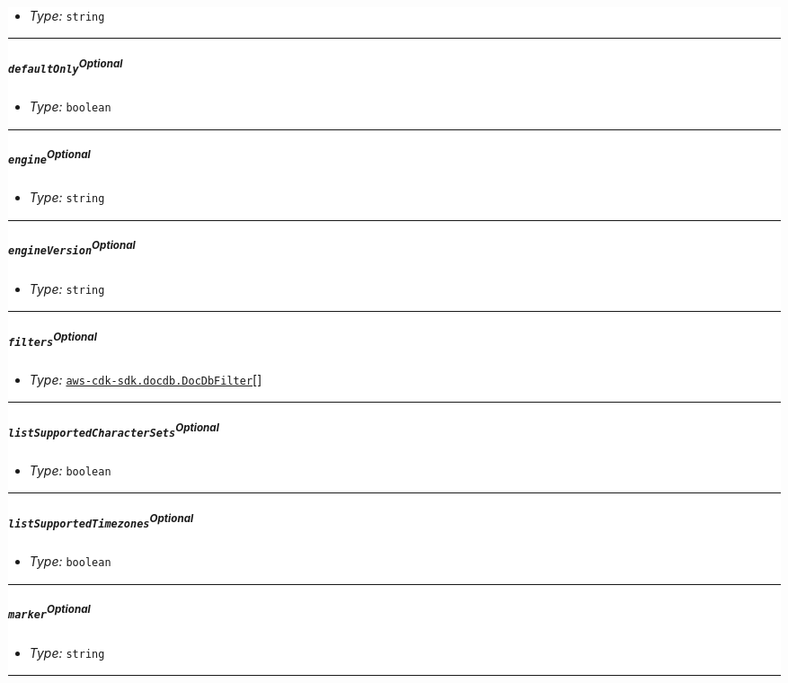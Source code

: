 - *Type:* `string`

---

##### `defaultOnly`<sup>Optional</sup> <a name="aws-cdk-sdk.docdb.DocDbDescribeDbEngineVersionsMessage.property.defaultOnly"></a>

- *Type:* `boolean`

---

##### `engine`<sup>Optional</sup> <a name="aws-cdk-sdk.docdb.DocDbDescribeDbEngineVersionsMessage.property.engine"></a>

- *Type:* `string`

---

##### `engineVersion`<sup>Optional</sup> <a name="aws-cdk-sdk.docdb.DocDbDescribeDbEngineVersionsMessage.property.engineVersion"></a>

- *Type:* `string`

---

##### `filters`<sup>Optional</sup> <a name="aws-cdk-sdk.docdb.DocDbDescribeDbEngineVersionsMessage.property.filters"></a>

- *Type:* [`aws-cdk-sdk.docdb.DocDbFilter`](#aws-cdk-sdk.docdb.DocDbFilter)[]

---

##### `listSupportedCharacterSets`<sup>Optional</sup> <a name="aws-cdk-sdk.docdb.DocDbDescribeDbEngineVersionsMessage.property.listSupportedCharacterSets"></a>

- *Type:* `boolean`

---

##### `listSupportedTimezones`<sup>Optional</sup> <a name="aws-cdk-sdk.docdb.DocDbDescribeDbEngineVersionsMessage.property.listSupportedTimezones"></a>

- *Type:* `boolean`

---

##### `marker`<sup>Optional</sup> <a name="aws-cdk-sdk.docdb.DocDbDescribeDbEngineVersionsMessage.property.marker"></a>

- *Type:* `string`

---
